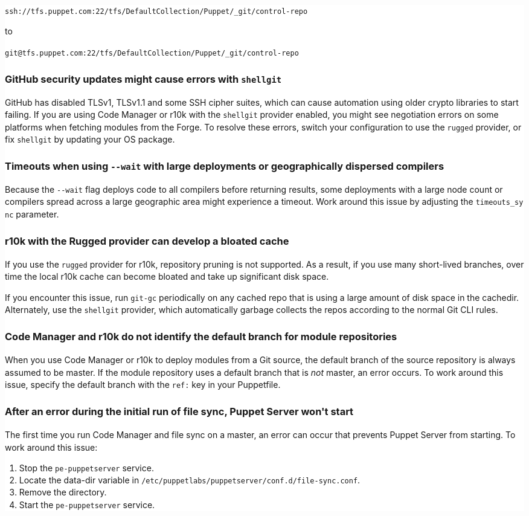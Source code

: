 ```
ssh://tfs.puppet.com:22/tfs/DefaultCollection/Puppet/_git/control-repo
```

to

```
git@tfs.puppet.com:22/tfs/DefaultCollection/Puppet/_git/control-repo
```

### GitHub security updates might cause errors with `shellgit`

GitHub has disabled TLSv1, TLSv1.1 and some SSH cipher suites, which can cause automation using older crypto libraries to start failing. If you are using Code Manager or r10k with the `shellgit` provider enabled, you might see negotiation errors on some platforms when fetching modules from the Forge. To resolve these errors, switch your configuration to use the `rugged` provider, or fix `shellgit` by updating your OS package.

### Timeouts when using `--wait` with large deployments or geographically dispersed compilers

Because the `--wait` flag deploys code to all compilers before returning results, some deployments with a large node count or compilers spread across a large geographic area might experience a timeout. Work around this issue by adjusting the `timeouts_sync` parameter.

### r10k with the Rugged provider can develop a bloated cache

If you use the `rugged` provider for r10k, repository pruning is not supported. As a result, if you use many short-lived branches, over time the local r10k cache can become bloated and take up significant disk space.

If you encounter this issue, run `git-gc` periodically on any cached repo that is using a large amount of disk space in the cachedir. Alternately, use the `shellgit` provider, which automatically garbage collects the repos according to the normal Git CLI rules.

### Code Manager and r10k do not identify the default branch for module repositories

When you use Code Manager or r10k to deploy modules from a Git source, the default branch of the source repository is always assumed to be master. If the module repository uses a default branch that is *not* master, an error occurs. To work around this issue, specify the default branch with the `ref:` key in your Puppetfile.

### After an error during the initial run of file sync, Puppet Server won't start

The first time you run Code Manager and file sync on a master, an error can occur that prevents Puppet Server from starting. To work around this issue:

1.  Stop the `pe-puppetserver` service.
2.  Locate the data-dir variable in `/etc/puppetlabs/puppetserver/conf.d/file-sync.conf`.
3.  Remove the directory.
4.  Start the `pe-puppetserver` service.

